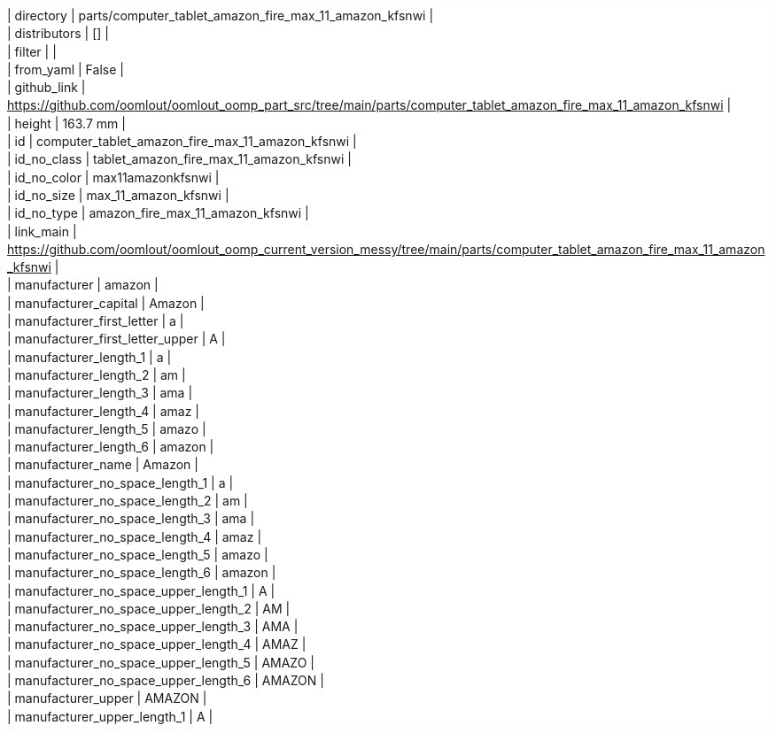 | directory | parts/computer_tablet_amazon_fire_max_11_amazon_kfsnwi |  
| distributors | [] |  
| filter |  |  
| from_yaml | False |  
| github_link | https://github.com/oomlout/oomlout_oomp_part_src/tree/main/parts/computer_tablet_amazon_fire_max_11_amazon_kfsnwi |  
| height | 163.7 mm |  
| id | computer_tablet_amazon_fire_max_11_amazon_kfsnwi |  
| id_no_class | tablet_amazon_fire_max_11_amazon_kfsnwi |  
| id_no_color | max11amazonkfsnwi |  
| id_no_size | max_11_amazon_kfsnwi |  
| id_no_type | amazon_fire_max_11_amazon_kfsnwi |  
| link_main | https://github.com/oomlout/oomlout_oomp_current_version_messy/tree/main/parts/computer_tablet_amazon_fire_max_11_amazon_kfsnwi |  
| manufacturer | amazon |  
| manufacturer_capital | Amazon |  
| manufacturer_first_letter | a |  
| manufacturer_first_letter_upper | A |  
| manufacturer_length_1 | a |  
| manufacturer_length_2 | am |  
| manufacturer_length_3 | ama |  
| manufacturer_length_4 | amaz |  
| manufacturer_length_5 | amazo |  
| manufacturer_length_6 | amazon |  
| manufacturer_name | Amazon |  
| manufacturer_no_space_length_1 | a |  
| manufacturer_no_space_length_2 | am |  
| manufacturer_no_space_length_3 | ama |  
| manufacturer_no_space_length_4 | amaz |  
| manufacturer_no_space_length_5 | amazo |  
| manufacturer_no_space_length_6 | amazon |  
| manufacturer_no_space_upper_length_1 | A |  
| manufacturer_no_space_upper_length_2 | AM |  
| manufacturer_no_space_upper_length_3 | AMA |  
| manufacturer_no_space_upper_length_4 | AMAZ |  
| manufacturer_no_space_upper_length_5 | AMAZO |  
| manufacturer_no_space_upper_length_6 | AMAZON |  
| manufacturer_upper | AMAZON |  
| manufacturer_upper_length_1 | A |  